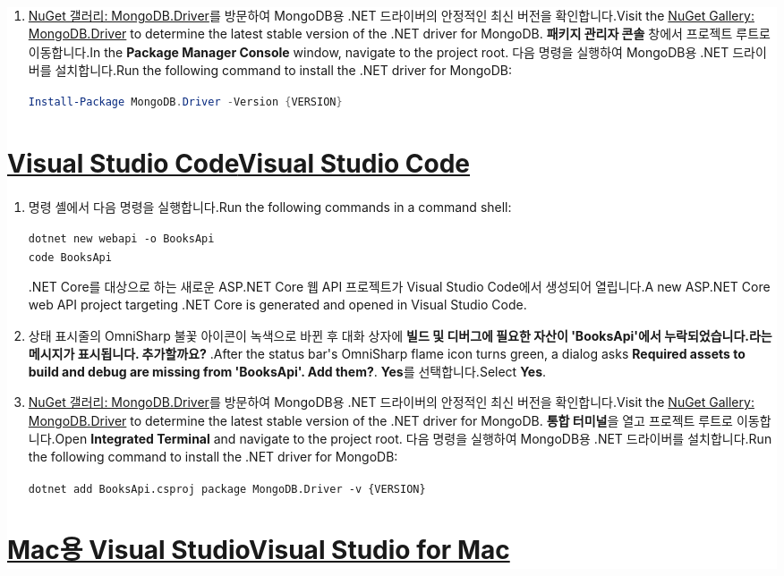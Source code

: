 1. <span data-ttu-id="5b503-162">[NuGet 갤러리: MongoDB.Driver](https://www.nuget.org/packages/MongoDB.Driver/)를 방문하여 MongoDB용 .NET 드라이버의 안정적인 최신 버전을 확인합니다.</span><span class="sxs-lookup"><span data-stu-id="5b503-162">Visit the [NuGet Gallery: MongoDB.Driver](https://www.nuget.org/packages/MongoDB.Driver/) to determine the latest stable version of the .NET driver for MongoDB.</span></span> <span data-ttu-id="5b503-163">**패키지 관리자 콘솔** 창에서 프로젝트 루트로 이동합니다.</span><span class="sxs-lookup"><span data-stu-id="5b503-163">In the **Package Manager Console** window, navigate to the project root.</span></span> <span data-ttu-id="5b503-164">다음 명령을 실행하여 MongoDB용 .NET 드라이버를 설치합니다.</span><span class="sxs-lookup"><span data-stu-id="5b503-164">Run the following command to install the .NET driver for MongoDB:</span></span>

   ```powershell
   Install-Package MongoDB.Driver -Version {VERSION}
   ```

# <a name="visual-studio-code"></a>[<span data-ttu-id="5b503-165">Visual Studio Code</span><span class="sxs-lookup"><span data-stu-id="5b503-165">Visual Studio Code</span></span>](#tab/visual-studio-code)

1. <span data-ttu-id="5b503-166">명령 셸에서 다음 명령을 실행합니다.</span><span class="sxs-lookup"><span data-stu-id="5b503-166">Run the following commands in a command shell:</span></span>

   ```dotnetcli
   dotnet new webapi -o BooksApi
   code BooksApi
   ```

   <span data-ttu-id="5b503-167">.NET Core를 대상으로 하는 새로운 ASP.NET Core 웹 API 프로젝트가 Visual Studio Code에서 생성되어 열립니다.</span><span class="sxs-lookup"><span data-stu-id="5b503-167">A new ASP.NET Core web API project targeting .NET Core is generated and opened in Visual Studio Code.</span></span>

1. <span data-ttu-id="5b503-168">상태 표시줄의 OmniSharp 불꽃 아이콘이 녹색으로 바뀐 후 대화 상자에 **빌드 및 디버그에 필요한 자산이 'BooksApi'에서 누락되었습니다.라는 메시지가 표시됩니다. 추가할까요?** .</span><span class="sxs-lookup"><span data-stu-id="5b503-168">After the status bar's OmniSharp flame icon turns green, a dialog asks **Required assets to build and debug are missing from 'BooksApi'. Add them?**.</span></span> <span data-ttu-id="5b503-169">**Yes**를 선택합니다.</span><span class="sxs-lookup"><span data-stu-id="5b503-169">Select **Yes**.</span></span>
1. <span data-ttu-id="5b503-170">[NuGet 갤러리: MongoDB.Driver](https://www.nuget.org/packages/MongoDB.Driver/)를 방문하여 MongoDB용 .NET 드라이버의 안정적인 최신 버전을 확인합니다.</span><span class="sxs-lookup"><span data-stu-id="5b503-170">Visit the [NuGet Gallery: MongoDB.Driver](https://www.nuget.org/packages/MongoDB.Driver/) to determine the latest stable version of the .NET driver for MongoDB.</span></span> <span data-ttu-id="5b503-171">**통합 터미널**을 열고 프로젝트 루트로 이동합니다.</span><span class="sxs-lookup"><span data-stu-id="5b503-171">Open **Integrated Terminal** and navigate to the project root.</span></span> <span data-ttu-id="5b503-172">다음 명령을 실행하여 MongoDB용 .NET 드라이버를 설치합니다.</span><span class="sxs-lookup"><span data-stu-id="5b503-172">Run the following command to install the .NET driver for MongoDB:</span></span>

   ```dotnetcli
   dotnet add BooksApi.csproj package MongoDB.Driver -v {VERSION}
   ```

# <a name="visual-studio-for-mac"></a>[<span data-ttu-id="5b503-173">Mac용 Visual Studio</span><span class="sxs-lookup"><span data-stu-id="5b503-173">Visual Studio for Mac</span></span>](#tab/visual-studio-mac)
